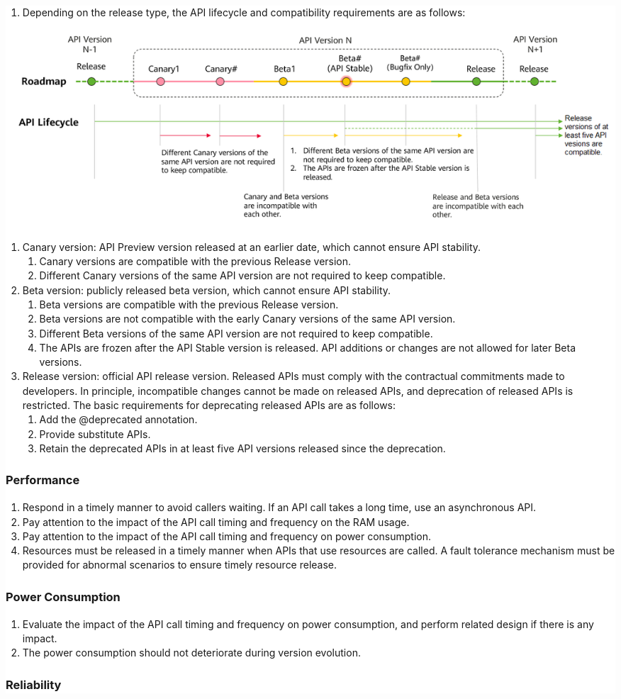 1. Depending on the release type, the API lifecycle and compatibility requirements are as follows:

![](figures/API-Lifecycle.png)

   1. Canary version: API Preview version released at an earlier date, which cannot ensure API stability.
       1. Canary versions are compatible with the previous Release version.
       1. Different Canary versions of the same API version are not required to keep compatible.
   1. Beta version: publicly released beta version, which cannot ensure API stability.
       1. Beta versions are compatible with the previous Release version.
       1. Beta versions are not compatible with the early Canary versions of the same API version.
       1. Different Beta versions of the same API version are not required to keep compatible.
       1. The APIs are frozen after the API Stable version is released. API additions or changes are not allowed for later Beta versions.
   1. Release version: official API release version.
       Released APIs must comply with the contractual commitments made to developers. In principle, incompatible changes cannot be made on released APIs, and deprecation of released APIs is restricted. The basic requirements for deprecating released APIs are as follows:
       1. Add the @deprecated annotation.
       1. Provide substitute APIs.
       1. Retain the deprecated APIs in at least five API versions released since the deprecation.

### Performance
1. Respond in a timely manner to avoid callers waiting. If an API call takes a long time, use an asynchronous API.
2. Pay attention to the impact of the API call timing and frequency on the RAM usage.
3. Pay attention to the impact of the API call timing and frequency on power consumption.
4. Resources must be released in a timely manner when APIs that use resources are called. A fault tolerance mechanism must be provided for abnormal scenarios to ensure timely resource release.

### Power Consumption

1. Evaluate the impact of the API call timing and frequency on power consumption, and perform related design if there is any impact.
2. The power consumption should not deteriorate during version evolution.

### Reliability

